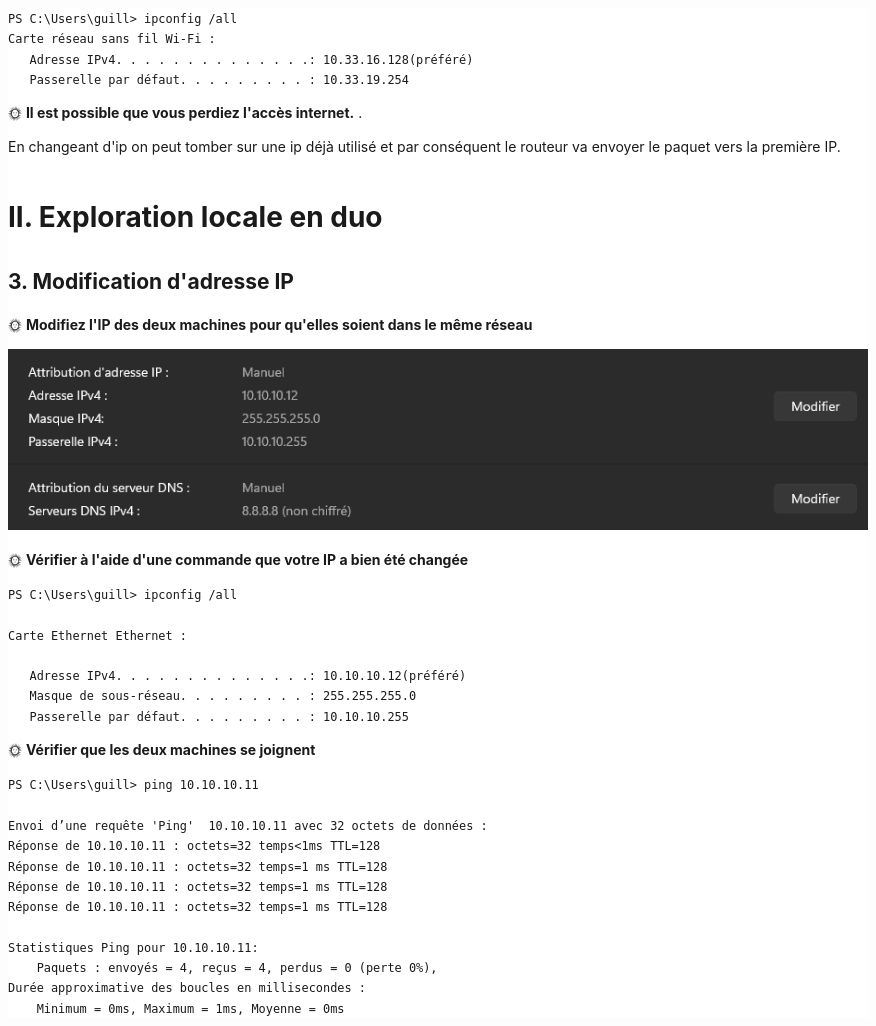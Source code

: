 ```
PS C:\Users\guill> ipconfig /all
Carte réseau sans fil Wi-Fi :
   Adresse IPv4. . . . . . . . . . . . . .: 10.33.16.128(préféré)
   Passerelle par défaut. . . . . . . . . : 10.33.19.254
   ```


🌞 **Il est possible que vous perdiez l'accès internet.** .

En changeant d'ip on peut tomber sur une ip déjà utilisé et par conséquent le routeur va envoyer le paquet vers la première IP.
# II. Exploration locale en duo

## 3. Modification d'adresse IP

🌞 **Modifiez l'IP des deux machines pour qu'elles soient dans le même réseau**

![Cable](./pics/Cable.png)

🌞 **Vérifier à l'aide d'une commande que votre IP a bien été changée**
```
PS C:\Users\guill> ipconfig /all

Carte Ethernet Ethernet :

   Adresse IPv4. . . . . . . . . . . . . .: 10.10.10.12(préféré)
   Masque de sous-réseau. . . . . . . . . : 255.255.255.0
   Passerelle par défaut. . . . . . . . . : 10.10.10.255
```

🌞 **Vérifier que les deux machines se joignent**

```
PS C:\Users\guill> ping 10.10.10.11

Envoi d’une requête 'Ping'  10.10.10.11 avec 32 octets de données :
Réponse de 10.10.10.11 : octets=32 temps<1ms TTL=128
Réponse de 10.10.10.11 : octets=32 temps=1 ms TTL=128
Réponse de 10.10.10.11 : octets=32 temps=1 ms TTL=128
Réponse de 10.10.10.11 : octets=32 temps=1 ms TTL=128

Statistiques Ping pour 10.10.10.11:
    Paquets : envoyés = 4, reçus = 4, perdus = 0 (perte 0%),
Durée approximative des boucles en millisecondes :
    Minimum = 0ms, Maximum = 1ms, Moyenne = 0ms
```
